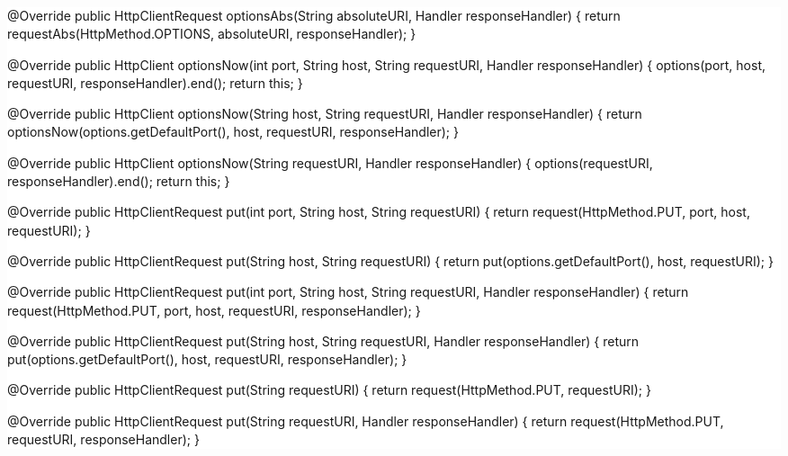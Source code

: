   @Override
  public HttpClientRequest optionsAbs(String absoluteURI, Handler<HttpClientResponse> responseHandler) {
    return requestAbs(HttpMethod.OPTIONS, absoluteURI, responseHandler);
  }

  @Override
  public HttpClient optionsNow(int port, String host, String requestURI, Handler<HttpClientResponse> responseHandler) {
    options(port, host, requestURI, responseHandler).end();
    return this;
  }

  @Override
  public HttpClient optionsNow(String host, String requestURI, Handler<HttpClientResponse> responseHandler) {
    return optionsNow(options.getDefaultPort(), host, requestURI, responseHandler);
  }

  @Override
  public HttpClient optionsNow(String requestURI, Handler<HttpClientResponse> responseHandler) {
    options(requestURI, responseHandler).end();
    return this;
  }

  @Override
  public HttpClientRequest put(int port, String host, String requestURI) {
    return request(HttpMethod.PUT, port, host, requestURI);
  }

  @Override
  public HttpClientRequest put(String host, String requestURI) {
    return put(options.getDefaultPort(), host, requestURI);
  }

  @Override
  public HttpClientRequest put(int port, String host, String requestURI, Handler<HttpClientResponse> responseHandler) {
    return request(HttpMethod.PUT, port, host, requestURI, responseHandler);
  }

  @Override
  public HttpClientRequest put(String host, String requestURI, Handler<HttpClientResponse> responseHandler) {
    return put(options.getDefaultPort(), host, requestURI, responseHandler);
  }

  @Override
  public HttpClientRequest put(String requestURI) {
    return request(HttpMethod.PUT, requestURI);
  }

  @Override
  public HttpClientRequest put(String requestURI, Handler<HttpClientResponse> responseHandler) {
    return request(HttpMethod.PUT, requestURI, responseHandler);
  }
